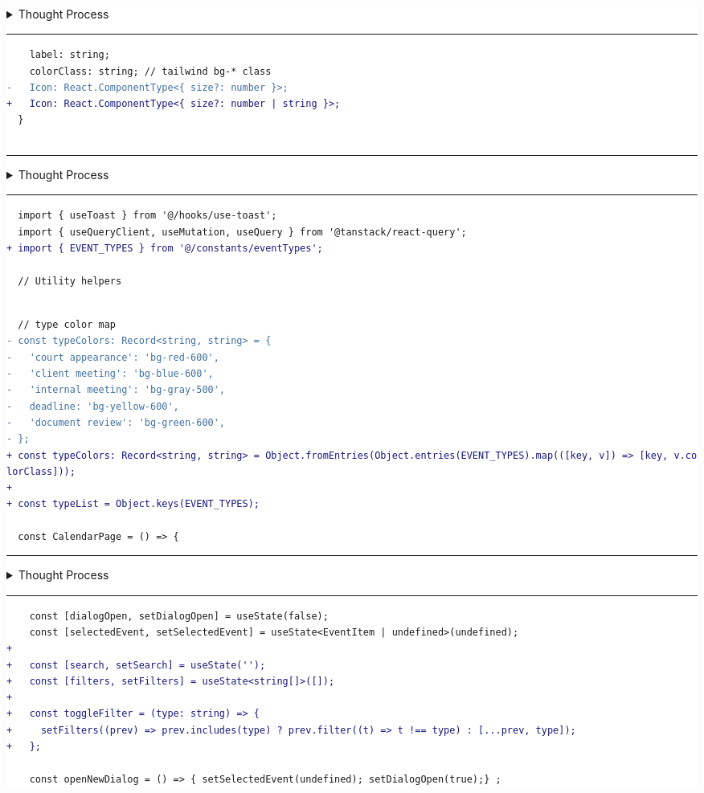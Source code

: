 
<think><details><summary>Thought Process</summary></details></think>

---

```diff
    label: string;
    colorClass: string; // tailwind bg-* class
-   Icon: React.ComponentType<{ size?: number }>;
+   Icon: React.ComponentType<{ size?: number | string }>;
  }
  
```

---

<think><details><summary>Thought Process</summary></details></think>

---

```diff
  import { useToast } from '@/hooks/use-toast';
  import { useQueryClient, useMutation, useQuery } from '@tanstack/react-query';
+ import { EVENT_TYPES } from '@/constants/eventTypes';
  
  // Utility helpers
```

```diff
  
  // type color map
- const typeColors: Record<string, string> = {
-   'court appearance': 'bg-red-600',
-   'client meeting': 'bg-blue-600',
-   'internal meeting': 'bg-gray-500',
-   deadline: 'bg-yellow-600',
-   'document review': 'bg-green-600',
- };
+ const typeColors: Record<string, string> = Object.fromEntries(Object.entries(EVENT_TYPES).map(([key, v]) => [key, v.colorClass]));
+ 
+ const typeList = Object.keys(EVENT_TYPES);
  
  const CalendarPage = () => {
```

---

<think><details><summary>Thought Process</summary></details></think>

---

```diff
    const [dialogOpen, setDialogOpen] = useState(false);
    const [selectedEvent, setSelectedEvent] = useState<EventItem | undefined>(undefined);
+ 
+   const [search, setSearch] = useState('');
+   const [filters, setFilters] = useState<string[]>([]);
+ 
+   const toggleFilter = (type: string) => {
+     setFilters((prev) => prev.includes(type) ? prev.filter((t) => t !== type) : [...prev, type]);
+   };
  
    const openNewDialog = () => { setSelectedEvent(undefined); setDialogOpen(true);} ;
```
